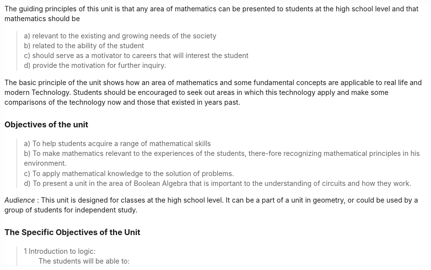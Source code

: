 </h3>
The guiding principles of this unit is that any area of mathematics can be presented to students at the high school level and that mathematics should be
<blockquote>
<dl>
<dt>
a) relevant to the existing and growing needs of the society
<dt>
b) related to the ability of the student
<dt>
c) should serve as a motivator to careers that will interest the student
<dt>
d) provide the motivation for further inquiry.
</dt>
</dt>
</dt>
</dt>
</dl>
</blockquote>
The basic principle of the unit shows how an area of mathematics and some fundamental concepts are applicable to real life and modern Technology. Students should be encouraged to seek out areas in which this technology apply and make some comparisons of the technology now and those that existed in years past.
<h3>
Objectives of the unit
</h3>
<blockquote>
<dl>
<dt>
a) To help students acquire a range of mathematical skills
<dt>
b) To make mathematics relevant to the experiences of the students, there-fore recognizing mathematical principles in his environment.
<dt>
c) To apply mathematical knowledge to the solution of problems.
<dt>
d) To present a unit in the area of Boolean Algebra that is important to the understanding of circuits and how they work.
</dt>
</dt>
</dt>
</dt>
</dl>
</blockquote>
<i>
Audience
</i>
: This unit is designed for classes at the high school level. It can be a part of a unit in geometry, or could be used by a group of students for independent study.
<h3>
The Specific Objectives of the Unit
</h3>
<blockquote>
<dl>
<dt>
1 Introduction to logic:
<dt>
<font color="#ffffff" style="visibility:hidden;">
____
</font>
The students will be able to:
<dt>
<font color="#ffffff" style="visibility:hidden;">